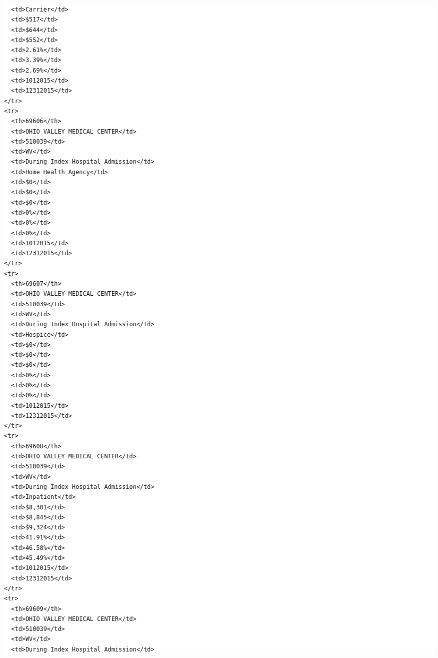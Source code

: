       <td>Carrier</td>
      <td>$517</td>
      <td>$644</td>
      <td>$552</td>
      <td>2.61%</td>
      <td>3.39%</td>
      <td>2.69%</td>
      <td>1012015</td>
      <td>12312015</td>
    </tr>
    <tr>
      <th>69606</th>
      <td>OHIO VALLEY MEDICAL CENTER</td>
      <td>510039</td>
      <td>WV</td>
      <td>During Index Hospital Admission</td>
      <td>Home Health Agency</td>
      <td>$0</td>
      <td>$0</td>
      <td>$0</td>
      <td>0%</td>
      <td>0%</td>
      <td>0%</td>
      <td>1012015</td>
      <td>12312015</td>
    </tr>
    <tr>
      <th>69607</th>
      <td>OHIO VALLEY MEDICAL CENTER</td>
      <td>510039</td>
      <td>WV</td>
      <td>During Index Hospital Admission</td>
      <td>Hospice</td>
      <td>$0</td>
      <td>$0</td>
      <td>$0</td>
      <td>0%</td>
      <td>0%</td>
      <td>0%</td>
      <td>1012015</td>
      <td>12312015</td>
    </tr>
    <tr>
      <th>69608</th>
      <td>OHIO VALLEY MEDICAL CENTER</td>
      <td>510039</td>
      <td>WV</td>
      <td>During Index Hospital Admission</td>
      <td>Inpatient</td>
      <td>$8,301</td>
      <td>$8,845</td>
      <td>$9,324</td>
      <td>41.91%</td>
      <td>46.58%</td>
      <td>45.49%</td>
      <td>1012015</td>
      <td>12312015</td>
    </tr>
    <tr>
      <th>69609</th>
      <td>OHIO VALLEY MEDICAL CENTER</td>
      <td>510039</td>
      <td>WV</td>
      <td>During Index Hospital Admission</td>